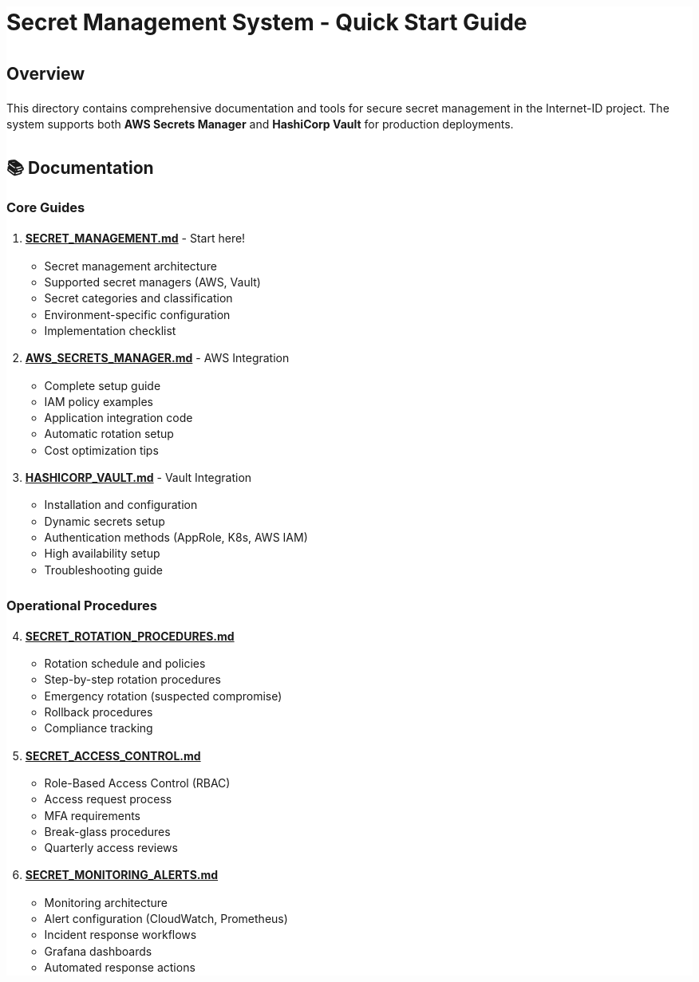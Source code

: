 # Secret Management System - Quick Start Guide

## Overview

This directory contains comprehensive documentation and tools for secure secret management in the Internet-ID project. The system supports both **AWS Secrets Manager** and **HashiCorp Vault** for production deployments.

## 📚 Documentation

### Core Guides

1. **[SECRET_MANAGEMENT.md](SECRET_MANAGEMENT.md)** - Start here!
   - Secret management architecture
   - Supported secret managers (AWS, Vault)
   - Secret categories and classification
   - Environment-specific configuration
   - Implementation checklist

2. **[AWS_SECRETS_MANAGER.md](AWS_SECRETS_MANAGER.md)** - AWS Integration
   - Complete setup guide
   - IAM policy examples
   - Application integration code
   - Automatic rotation setup
   - Cost optimization tips

3. **[HASHICORP_VAULT.md](HASHICORP_VAULT.md)** - Vault Integration
   - Installation and configuration
   - Dynamic secrets setup
   - Authentication methods (AppRole, K8s, AWS IAM)
   - High availability setup
   - Troubleshooting guide

### Operational Procedures

4. **[SECRET_ROTATION_PROCEDURES.md](SECRET_ROTATION_PROCEDURES.md)**
   - Rotation schedule and policies
   - Step-by-step rotation procedures
   - Emergency rotation (suspected compromise)
   - Rollback procedures
   - Compliance tracking

5. **[SECRET_ACCESS_CONTROL.md](SECRET_ACCESS_CONTROL.md)**
   - Role-Based Access Control (RBAC)
   - Access request process
   - MFA requirements
   - Break-glass procedures
   - Quarterly access reviews

6. **[SECRET_MONITORING_ALERTS.md](SECRET_MONITORING_ALERTS.md)**
   - Monitoring architecture
   - Alert configuration (CloudWatch, Prometheus)
   - Incident response workflows
   - Grafana dashboards
   - Automated response actions
